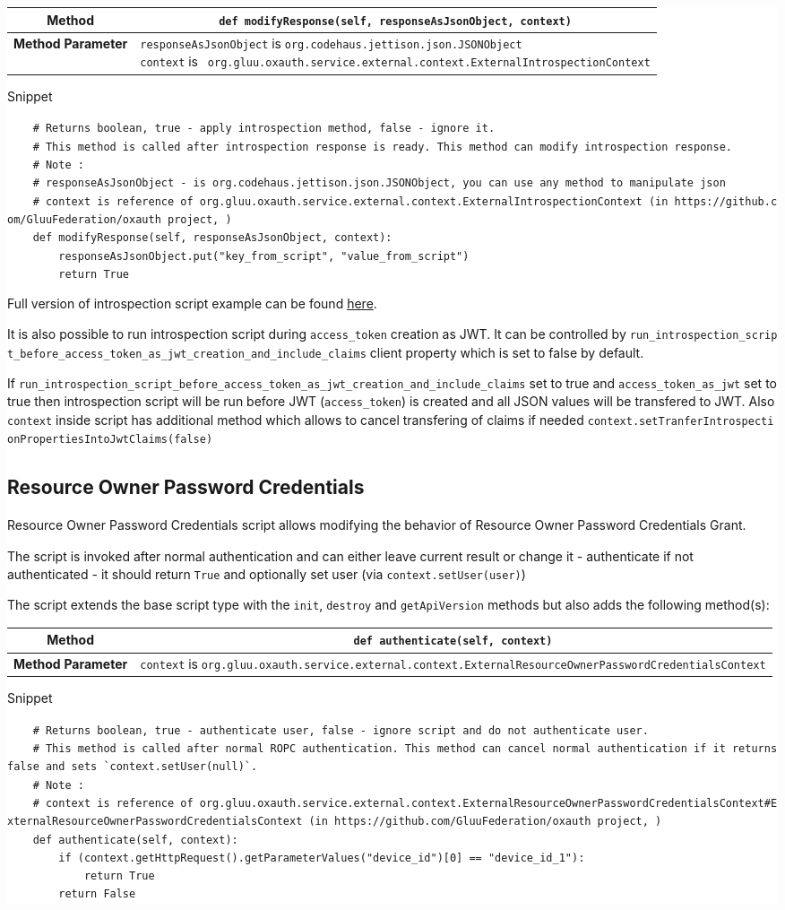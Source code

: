 |Method|`def modifyResponse(self, responseAsJsonObject, context)`|
|---|---|
|**Method Parameter**|`responseAsJsonObject` is `org.codehaus.jettison.json.JSONObject`<br/>`context` is ` org.gluu.oxauth.service.external.context.ExternalIntrospectionContext`|

Snippet
```
    # Returns boolean, true - apply introspection method, false - ignore it.
    # This method is called after introspection response is ready. This method can modify introspection response.
    # Note :
    # responseAsJsonObject - is org.codehaus.jettison.json.JSONObject, you can use any method to manipulate json
    # context is reference of org.gluu.oxauth.service.external.context.ExternalIntrospectionContext (in https://github.com/GluuFederation/oxauth project, )
    def modifyResponse(self, responseAsJsonObject, context):
        responseAsJsonObject.put("key_from_script", "value_from_script")
        return True
```

Full version of introspection script example can be found [here](https://github.com/GluuFederation/community-edition-setup/blob/version_4.1/static/extension/introspection/introspection.py). 

It is also possible to run introspection script during `access_token` creation as JWT. It can be controlled by `run_introspection_script_before_access_token_as_jwt_creation_and_include_claims` client property which is set to false by default.

If `run_introspection_script_before_access_token_as_jwt_creation_and_include_claims` set to true and `access_token_as_jwt` set to true then introspection script will be run before JWT (`access_token`) is created and all JSON values will be transfered to JWT. Also `context` inside script has additional method which allows to cancel transfering of claims if needed `context.setTranferIntrospectionPropertiesIntoJwtClaims(false)` 

## Resource Owner Password Credentials

Resource Owner Password Credentials script allows modifying the behavior of Resource Owner Password Credentials Grant.

The script is invoked after normal authentication and can either leave current result or change it - authenticate if not authenticated - it should return `True` and optionally set user (via `context.setUser(user)`) 

The script extends the base script type with the `init`, `destroy` and `getApiVersion` methods but also adds the following method(s):

|Method|`def authenticate(self, context)`|
|---|---|
|**Method Parameter**|`context` is `org.gluu.oxauth.service.external.context.ExternalResourceOwnerPasswordCredentialsContext`|

Snippet
```
    # Returns boolean, true - authenticate user, false - ignore script and do not authenticate user.
    # This method is called after normal ROPC authentication. This method can cancel normal authentication if it returns false and sets `context.setUser(null)`.
    # Note :
    # context is reference of org.gluu.oxauth.service.external.context.ExternalResourceOwnerPasswordCredentialsContext#ExternalResourceOwnerPasswordCredentialsContext (in https://github.com/GluuFederation/oxauth project, )
    def authenticate(self, context):
        if (context.getHttpRequest().getParameterValues("device_id")[0] == "device_id_1"):
            return True
        return False
```


[pem]: https://en.wikipedia.org/wiki/Privacy-enhanced_Electronic_Mail "Privacy-enhanced Electronic Mail"